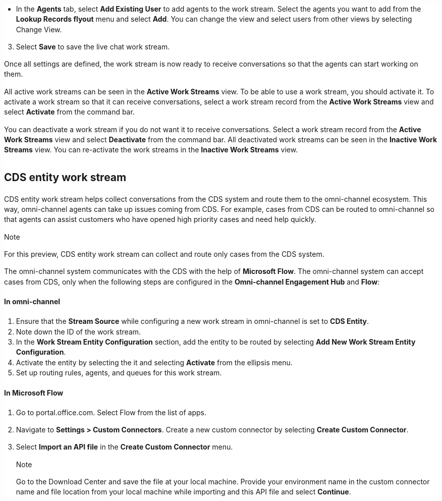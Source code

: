 
 - In the **Agents** tab, select **Add Existing User** to add agents to the work stream. Select the agents you want to add from the **Lookup Records flyout** menu and select **Add**. 
 You can change the view and select users from other views by selecting Change View.

3. Select **Save** to save the live chat work stream.

Once all settings are defined, the work stream is now ready to receive conversations so that the agents can start working on them.

All active work streams can be seen in the **Active Work Streams** view. To be able to use a work stream, you should activate it. To activate a work stream so that it can receive conversations, select a work stream record from the **Active Work Streams** view and select **Activate** from the command bar.

You can deactivate a work stream if you do not want it to receive conversations. Select a work stream record from the **Active Work Streams** view and select **Deactivate** from the command bar.  All deactivated work streams can be seen in the **Inactive Work Streams** view. You can re-activate the work streams in the **Inactive Work Streams** view.

## CDS entity work stream 

CDS entity work stream helps collect conversations from the CDS system and route them to the omni-channel ecosystem. This way, omni-channel agents can take up issues coming from CDS.  For example, cases from CDS can be routed to omni-channel so that agents can assist customers who have opened high priority cases and need help quickly.

> [!NOTE]
> For this preview, CDS entity work stream can collect and route only cases from the CDS system. 

The omni-channel system communicates with the CDS  with the help of **Microsoft Flow**. The omni-channel system can accept cases from CDS, only when the following steps are configured in the **Omni-channel Engagement Hub** and **Flow**:

#### In omni-channel
1. Ensure that the **Stream Source** while configuring a new work stream in omni-channel is set to **CDS Entity**.
2. Note down the ID of the work stream.
3. In the **Work Stream Entity Configuration** section, add the entity to be routed by selecting **Add New Work Stream Entity Configuration**. 
4. Activate the entity by selecting the it  and selecting **Activate** from the ellipsis menu.
5. Set up routing rules, agents, and queues for this work stream.

#### In Microsoft Flow

1. Go to portal.office.com. Select Flow from the list of apps.
2. Navigate to **Settings > Custom Connectors**. Create a new custom connector by selecting **Create Custom Connector**.
3. Select **Import an API file** in the **Create Custom Connector** menu.

   > [!NOTE]
   > Go to the Download Center and save the file at your local machine. Provide your environment name in the custom connector name and file location from your local machine while importing and this API file and select **Continue**.
